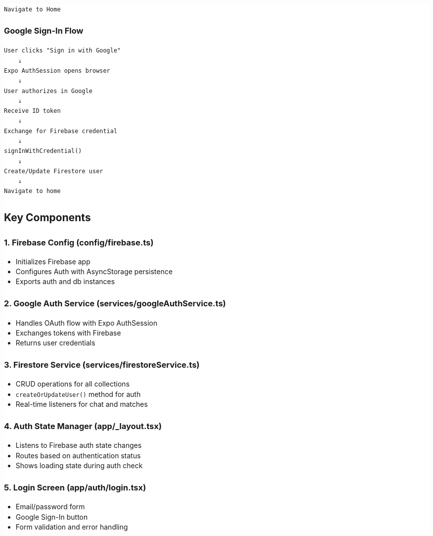 ```
Navigate to Home
```

### Google Sign-In Flow

```
User clicks "Sign in with Google"
    ↓
Expo AuthSession opens browser
    ↓
User authorizes in Google
    ↓
Receive ID token
    ↓
Exchange for Firebase credential
    ↓
signInWithCredential()
    ↓
Create/Update Firestore user
    ↓
Navigate to home
```

## Key Components

### 1. Firebase Config (config/firebase.ts)
- Initializes Firebase app
- Configures Auth with AsyncStorage persistence
- Exports auth and db instances

### 2. Google Auth Service (services/googleAuthService.ts)
- Handles OAuth flow with Expo AuthSession
- Exchanges tokens with Firebase
- Returns user credentials

### 3. Firestore Service (services/firestoreService.ts)
- CRUD operations for all collections
- `createOrUpdateUser()` method for auth
- Real-time listeners for chat and matches

### 4. Auth State Manager (app/_layout.tsx)
- Listens to Firebase auth state changes
- Routes based on authentication status
- Shows loading state during auth check

### 5. Login Screen (app/auth/login.tsx)
- Email/password form
- Google Sign-In button
- Form validation and error handling
